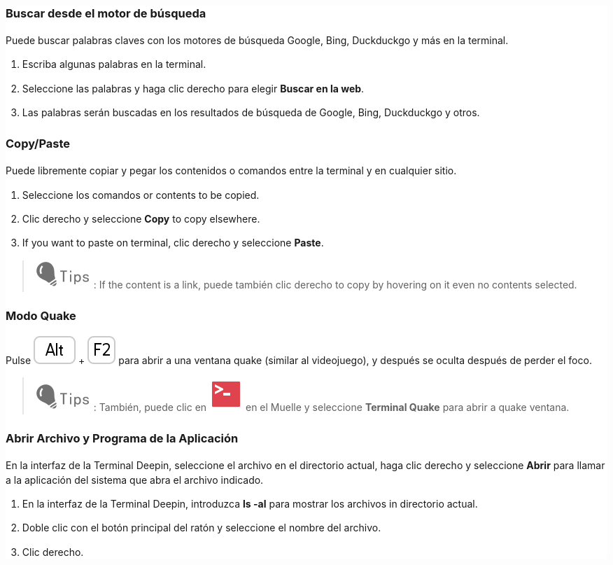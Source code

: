 
### Buscar desde el motor de búsqueda ###

Puede buscar palabras claves con los motores de búsqueda Google, Bing, Duckduckgo y más en la terminal.

1. Escriba algunas palabras en la terminal.

2. Seleccione las palabras y haga clic derecho para elegir **Buscar en la web**.

3. Las palabras serán buscadas en los resultados de búsqueda de Google, Bing, Duckduckgo y otros.


### Copy/Paste ###

Puede libremente copiar y pegar los contenidos o comandos entre la terminal y en cualquier sitio.

1. Seleccione los comandos or contents to be copied.

2. Clic derecho y seleccione **Copy** to copy elsewhere.

3. If you want to paste on terminal, clic derecho y seleccione **Paste**.

> ![tips](icon/tips.svg): If the content is a link, puede también clic derecho to copy by hovering on it even no contents selected.


### Modo Quake ###

Pulse ![Alt](icon/Alt.svg) + ![F2](icon/F2.svg) para abrir a una ventana quake (similar al videojuego), y después se oculta después de perder el foco.

> ![tips](icon/tips.svg): También, puede clic en ![terminal-24](icon/terminal-24.svg) en el Muelle y seleccione **Terminal Quake** para abrir a quake ventana.

### Abrir Archivo y Programa de la Aplicación ###

En la interfaz de la Terminal Deepin, seleccione el archivo en el directorio actual, haga clic derecho y seleccione **Abrir** para llamar a la aplicación del sistema que abra el archivo indicado.

1. En la interfaz de la Terminal Deepin, introduzca **ls -al** para mostrar los archivos in directorio actual.

2. Doble clic con el botón principal del ratón y seleccione el nombre del archivo.

3. Clic derecho.
